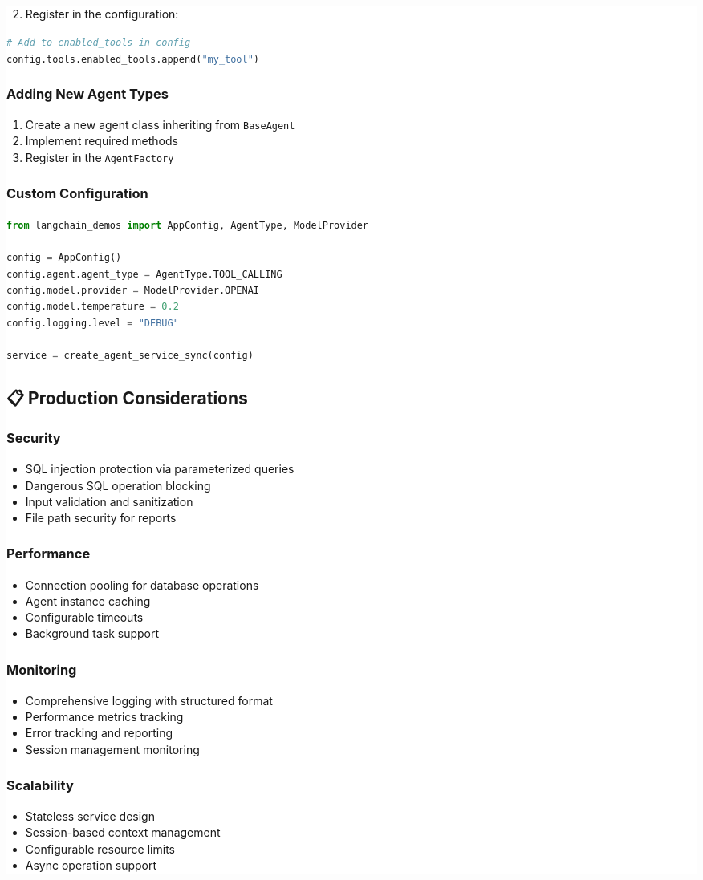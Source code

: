 2. Register in the configuration:
```python
# Add to enabled_tools in config
config.tools.enabled_tools.append("my_tool")
```

### Adding New Agent Types

1. Create a new agent class inheriting from `BaseAgent`
2. Implement required methods
3. Register in the `AgentFactory`

### Custom Configuration

```python
from langchain_demos import AppConfig, AgentType, ModelProvider

config = AppConfig()
config.agent.agent_type = AgentType.TOOL_CALLING
config.model.provider = ModelProvider.OPENAI
config.model.temperature = 0.2
config.logging.level = "DEBUG"

service = create_agent_service_sync(config)
```

## 📋 Production Considerations

### Security
- SQL injection protection via parameterized queries
- Dangerous SQL operation blocking
- Input validation and sanitization
- File path security for reports

### Performance
- Connection pooling for database operations
- Agent instance caching
- Configurable timeouts
- Background task support

### Monitoring
- Comprehensive logging with structured format
- Performance metrics tracking
- Error tracking and reporting
- Session management monitoring

### Scalability
- Stateless service design
- Session-based context management
- Configurable resource limits
- Async operation support
